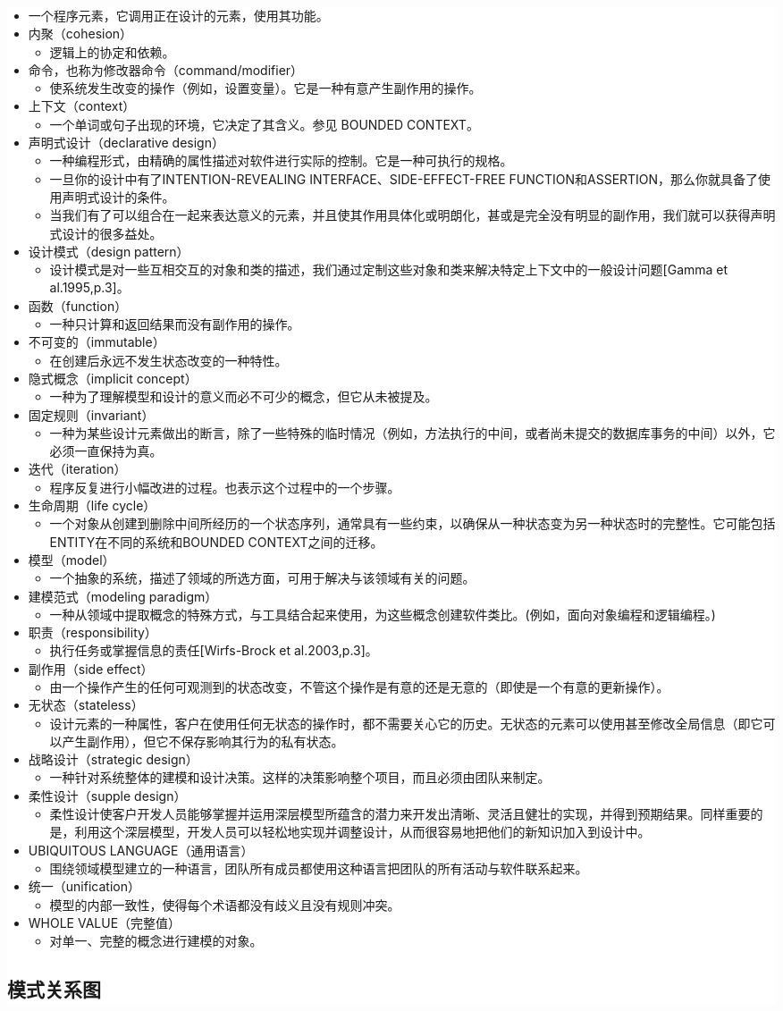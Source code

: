   * 一个程序元素，它调用正在设计的元素，使用其功能。
* 内聚（cohesion）
  * 逻辑上的协定和依赖。
* 命令，也称为修改器命令（command/modifier）
  * 使系统发生改变的操作（例如，设置变量）。它是一种有意产生副作用的操作。
* 上下文（context）
  * 一个单词或句子出现的环境，它决定了其含义。参见 BOUNDED CONTEXT。
* 声明式设计（declarative design）
  * 一种编程形式，由精确的属性描述对软件进行实际的控制。它是一种可执行的规格。
  * 一旦你的设计中有了INTENTION-REVEALING INTERFACE、SIDE-EFFECT-FREE FUNCTION和ASSERTION，那么你就具备了使用声明式设计的条件。
  * 当我们有了可以组合在一起来表达意义的元素，并且使其作用具体化或明朗化，甚或是完全没有明显的副作用，我们就可以获得声明式设计的很多益处。
* 设计模式（design pattern）
  * 设计模式是对一些互相交互的对象和类的描述，我们通过定制这些对象和类来解决特定上下文中的一般设计问题[Gamma et al.1995,p.3]。
* 函数（function）
  * 一种只计算和返回结果而没有副作用的操作。
* 不可变的（immutable）
  * 在创建后永远不发生状态改变的一种特性。
* 隐式概念（implicit concept）
  * 一种为了理解模型和设计的意义而必不可少的概念，但它从未被提及。
* 固定规则（invariant）
  * 一种为某些设计元素做出的断言，除了一些特殊的临时情况（例如，方法执行的中间，或者尚未提交的数据库事务的中间）以外，它必须一直保持为真。
* 迭代（iteration）
  * 程序反复进行小幅改进的过程。也表示这个过程中的一个步骤。
* 生命周期（life cycle）
  * 一个对象从创建到删除中间所经历的一个状态序列，通常具有一些约束，以确保从一种状态变为另一种状态时的完整性。它可能包括ENTITY在不同的系统和BOUNDED CONTEXT之间的迁移。
* 模型（model）
  * 一个抽象的系统，描述了领域的所选方面，可用于解决与该领域有关的问题。
* 建模范式（modeling paradigm）
  * 一种从领域中提取概念的特殊方式，与工具结合起来使用，为这些概念创建软件类比。(例如，面向对象编程和逻辑编程。)
* 职责（responsibility）
  * 执行任务或掌握信息的责任[Wirfs-Brock et al.2003,p.3]。
* 副作用（side effect）
  * 由一个操作产生的任何可观测到的状态改变，不管这个操作是有意的还是无意的（即使是一个有意的更新操作）。
* 无状态（stateless）
  * 设计元素的一种属性，客户在使用任何无状态的操作时，都不需要关心它的历史。无状态的元素可以使用甚至修改全局信息（即它可以产生副作用），但它不保存影响其行为的私有状态。
* 战略设计（strategic design）
  * 一种针对系统整体的建模和设计决策。这样的决策影响整个项目，而且必须由团队来制定。
* 柔性设计（supple design）
  * 柔性设计使客户开发人员能够掌握并运用深层模型所蕴含的潜力来开发出清晰、灵活且健壮的实现，并得到预期结果。同样重要的是，利用这个深层模型，开发人员可以轻松地实现并调整设计，从而很容易地把他们的新知识加入到设计中。
* UBIQUITOUS LANGUAGE（通用语言）
  * 围绕领域模型建立的一种语言，团队所有成员都使用这种语言把团队的所有活动与软件联系起来。
* 统一（unification）
  * 模型的内部一致性，使得每个术语都没有歧义且没有规则冲突。
* WHOLE VALUE（完整值）
  * 对单一、完整的概念进行建模的对象。

## 模式关系图

